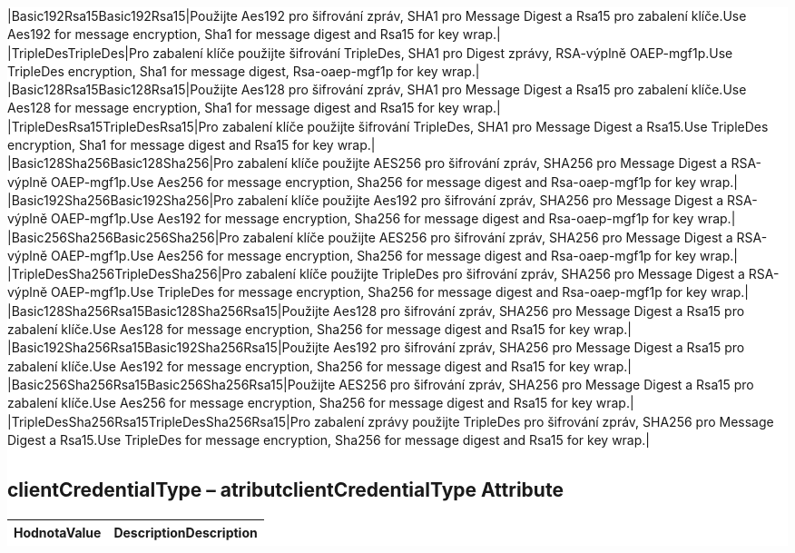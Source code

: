 |<span data-ttu-id="b6c0b-146">Basic192Rsa15</span><span class="sxs-lookup"><span data-stu-id="b6c0b-146">Basic192Rsa15</span></span>|<span data-ttu-id="b6c0b-147">Použijte Aes192 pro šifrování zpráv, SHA1 pro Message Digest a Rsa15 pro zabalení klíče.</span><span class="sxs-lookup"><span data-stu-id="b6c0b-147">Use Aes192 for message encryption, Sha1 for message digest and Rsa15 for key wrap.</span></span>|  
|<span data-ttu-id="b6c0b-148">TripleDes</span><span class="sxs-lookup"><span data-stu-id="b6c0b-148">TripleDes</span></span>|<span data-ttu-id="b6c0b-149">Pro zabalení klíče použijte šifrování TripleDes, SHA1 pro Digest zprávy, RSA-výplně OAEP-mgf1p.</span><span class="sxs-lookup"><span data-stu-id="b6c0b-149">Use TripleDes encryption, Sha1 for message digest, Rsa-oaep-mgf1p for key wrap.</span></span>|  
|<span data-ttu-id="b6c0b-150">Basic128Rsa15</span><span class="sxs-lookup"><span data-stu-id="b6c0b-150">Basic128Rsa15</span></span>|<span data-ttu-id="b6c0b-151">Použijte Aes128 pro šifrování zpráv, SHA1 pro Message Digest a Rsa15 pro zabalení klíče.</span><span class="sxs-lookup"><span data-stu-id="b6c0b-151">Use Aes128 for message encryption, Sha1 for message digest and Rsa15 for key wrap.</span></span>|  
|<span data-ttu-id="b6c0b-152">TripleDesRsa15</span><span class="sxs-lookup"><span data-stu-id="b6c0b-152">TripleDesRsa15</span></span>|<span data-ttu-id="b6c0b-153">Pro zabalení klíče použijte šifrování TripleDes, SHA1 pro Message Digest a Rsa15.</span><span class="sxs-lookup"><span data-stu-id="b6c0b-153">Use TripleDes encryption, Sha1 for message digest and Rsa15 for key wrap.</span></span>|  
|<span data-ttu-id="b6c0b-154">Basic128Sha256</span><span class="sxs-lookup"><span data-stu-id="b6c0b-154">Basic128Sha256</span></span>|<span data-ttu-id="b6c0b-155">Pro zabalení klíče použijte AES256 pro šifrování zpráv, SHA256 pro Message Digest a RSA-výplně OAEP-mgf1p.</span><span class="sxs-lookup"><span data-stu-id="b6c0b-155">Use Aes256 for message encryption, Sha256 for message digest and Rsa-oaep-mgf1p for key wrap.</span></span>|  
|<span data-ttu-id="b6c0b-156">Basic192Sha256</span><span class="sxs-lookup"><span data-stu-id="b6c0b-156">Basic192Sha256</span></span>|<span data-ttu-id="b6c0b-157">Pro zabalení klíče použijte Aes192 pro šifrování zpráv, SHA256 pro Message Digest a RSA-výplně OAEP-mgf1p.</span><span class="sxs-lookup"><span data-stu-id="b6c0b-157">Use Aes192 for message encryption, Sha256 for message digest and Rsa-oaep-mgf1p for key wrap.</span></span>|  
|<span data-ttu-id="b6c0b-158">Basic256Sha256</span><span class="sxs-lookup"><span data-stu-id="b6c0b-158">Basic256Sha256</span></span>|<span data-ttu-id="b6c0b-159">Pro zabalení klíče použijte AES256 pro šifrování zpráv, SHA256 pro Message Digest a RSA-výplně OAEP-mgf1p.</span><span class="sxs-lookup"><span data-stu-id="b6c0b-159">Use Aes256 for message encryption, Sha256 for message digest and Rsa-oaep-mgf1p for key wrap.</span></span>|  
|<span data-ttu-id="b6c0b-160">TripleDesSha256</span><span class="sxs-lookup"><span data-stu-id="b6c0b-160">TripleDesSha256</span></span>|<span data-ttu-id="b6c0b-161">Pro zabalení klíče použijte TripleDes pro šifrování zpráv, SHA256 pro Message Digest a RSA-výplně OAEP-mgf1p.</span><span class="sxs-lookup"><span data-stu-id="b6c0b-161">Use TripleDes for message encryption, Sha256 for message digest and Rsa-oaep-mgf1p for key wrap.</span></span>|  
|<span data-ttu-id="b6c0b-162">Basic128Sha256Rsa15</span><span class="sxs-lookup"><span data-stu-id="b6c0b-162">Basic128Sha256Rsa15</span></span>|<span data-ttu-id="b6c0b-163">Použijte Aes128 pro šifrování zpráv, SHA256 pro Message Digest a Rsa15 pro zabalení klíče.</span><span class="sxs-lookup"><span data-stu-id="b6c0b-163">Use Aes128 for message encryption, Sha256 for message digest and Rsa15 for key wrap.</span></span>|  
|<span data-ttu-id="b6c0b-164">Basic192Sha256Rsa15</span><span class="sxs-lookup"><span data-stu-id="b6c0b-164">Basic192Sha256Rsa15</span></span>|<span data-ttu-id="b6c0b-165">Použijte Aes192 pro šifrování zpráv, SHA256 pro Message Digest a Rsa15 pro zabalení klíče.</span><span class="sxs-lookup"><span data-stu-id="b6c0b-165">Use Aes192 for message encryption, Sha256 for message digest and Rsa15 for key wrap.</span></span>|  
|<span data-ttu-id="b6c0b-166">Basic256Sha256Rsa15</span><span class="sxs-lookup"><span data-stu-id="b6c0b-166">Basic256Sha256Rsa15</span></span>|<span data-ttu-id="b6c0b-167">Použijte AES256 pro šifrování zpráv, SHA256 pro Message Digest a Rsa15 pro zabalení klíče.</span><span class="sxs-lookup"><span data-stu-id="b6c0b-167">Use Aes256 for message encryption, Sha256 for message digest and Rsa15 for key wrap.</span></span>|  
|<span data-ttu-id="b6c0b-168">TripleDesSha256Rsa15</span><span class="sxs-lookup"><span data-stu-id="b6c0b-168">TripleDesSha256Rsa15</span></span>|<span data-ttu-id="b6c0b-169">Pro zabalení zprávy použijte TripleDes pro šifrování zpráv, SHA256 pro Message Digest a Rsa15.</span><span class="sxs-lookup"><span data-stu-id="b6c0b-169">Use TripleDes for message encryption, Sha256 for message digest and Rsa15 for key wrap.</span></span>|  
  
## <a name="clientcredentialtype-attribute"></a><span data-ttu-id="b6c0b-170">clientCredentialType – atribut</span><span class="sxs-lookup"><span data-stu-id="b6c0b-170">clientCredentialType Attribute</span></span>  
  
|<span data-ttu-id="b6c0b-171">Hodnota</span><span class="sxs-lookup"><span data-stu-id="b6c0b-171">Value</span></span>|<span data-ttu-id="b6c0b-172">Description</span><span class="sxs-lookup"><span data-stu-id="b6c0b-172">Description</span></span>|  
|-----------|-----------------|  